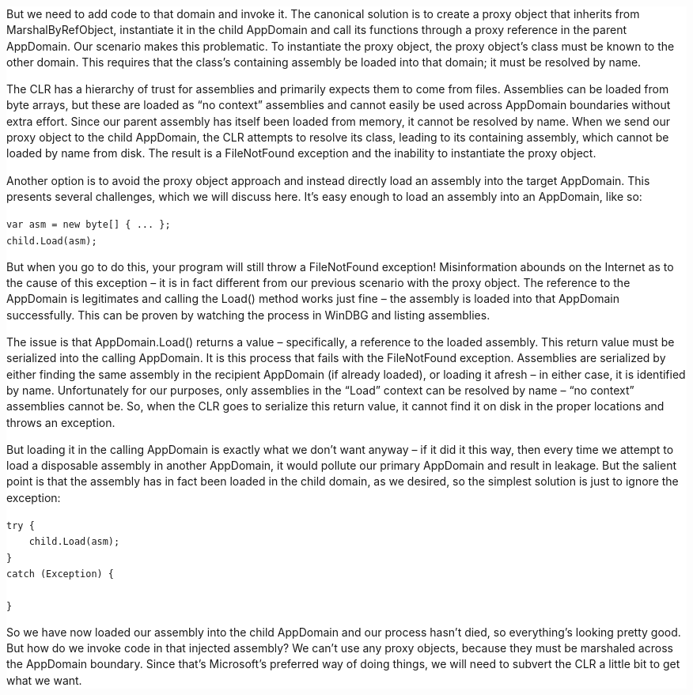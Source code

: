But we need to add code to that domain and invoke it. The canonical solution is to create a proxy object that inherits from MarshalByRefObject, instantiate it in the child AppDomain and call its functions through a proxy reference in the parent AppDomain. Our scenario makes this problematic. To instantiate the proxy object, the proxy object’s class must be known to the other domain. This requires that the class’s containing assembly be loaded into that domain; it must be resolved by name.

The CLR has a hierarchy of trust for assemblies and primarily expects them to come from files. Assemblies can be loaded from byte arrays, but these are loaded as “no context” assemblies and cannot easily be used across AppDomain boundaries without extra effort. Since our parent assembly has itself been loaded from memory, it cannot be resolved by name. When we send our proxy object to the child AppDomain, the CLR attempts to resolve its class, leading to its containing assembly, which cannot be loaded by name from disk. The result is a FileNotFound exception and the inability to instantiate the proxy object.

Another option is to avoid the proxy object approach and instead directly load an assembly into the target AppDomain. This presents several challenges, which we will discuss here. It’s easy enough to load an assembly into an AppDomain, like so:

```
var asm = new byte[] { ... };
child.Load(asm);
```

But when you go to do this, your program will still throw a FileNotFound exception! Misinformation abounds on the Internet as to the cause of this exception – it is in fact different from our previous scenario with the proxy object. The reference to the AppDomain is legitimates and calling the Load() method works just fine – the assembly is loaded into that AppDomain successfully. This can be proven by watching the process in WinDBG and listing assemblies.

The issue is that AppDomain.Load() returns a value – specifically, a reference to the loaded assembly. This return value must be serialized into the calling AppDomain. It is this process that fails with the FileNotFound exception. Assemblies are serialized by either finding the same assembly in the recipient AppDomain (if already loaded), or loading it afresh – in either case, it is identified by name. Unfortunately for our purposes, only assemblies in the “Load” context can be resolved by name – “no context” assemblies cannot be. So, when the CLR goes to serialize this return value, it cannot find it on disk in the proper locations and throws an exception.

But loading it in the calling AppDomain is exactly what we don’t want anyway – if it did it this way, then every time we attempt to load a disposable assembly in another AppDomain, it would pollute our primary AppDomain and result in leakage. But the salient point is that the assembly has in fact been loaded in the child domain, as we desired, so the simplest solution is just to ignore the exception:

```
try { 
	child.Load(asm); 
} 
catch (Exception) {

}
```

So we have now loaded our assembly into the child AppDomain and our process hasn’t died, so everything’s looking pretty good. But how do we invoke code in that injected assembly? We can’t use any proxy objects, because they must be marshaled across the AppDomain boundary. Since that’s Microsoft’s preferred way of doing things, we will need to subvert the CLR a little bit to get what we want.
